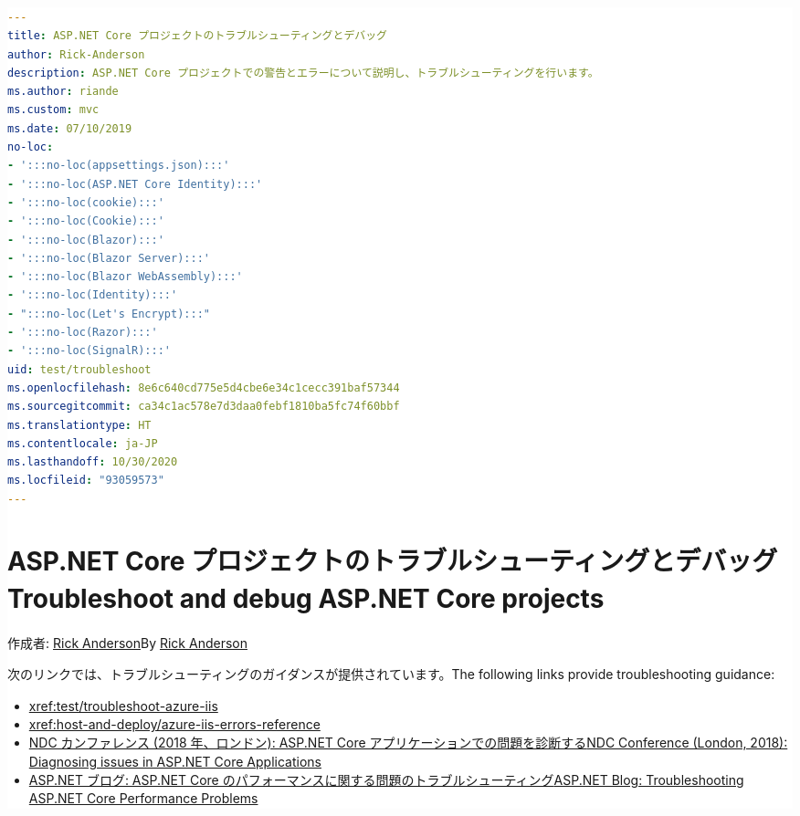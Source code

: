 ```yaml
---
title: ASP.NET Core プロジェクトのトラブルシューティングとデバッグ
author: Rick-Anderson
description: ASP.NET Core プロジェクトでの警告とエラーについて説明し、トラブルシューティングを行います。
ms.author: riande
ms.custom: mvc
ms.date: 07/10/2019
no-loc:
- ':::no-loc(appsettings.json):::'
- ':::no-loc(ASP.NET Core Identity):::'
- ':::no-loc(cookie):::'
- ':::no-loc(Cookie):::'
- ':::no-loc(Blazor):::'
- ':::no-loc(Blazor Server):::'
- ':::no-loc(Blazor WebAssembly):::'
- ':::no-loc(Identity):::'
- ":::no-loc(Let's Encrypt):::"
- ':::no-loc(Razor):::'
- ':::no-loc(SignalR):::'
uid: test/troubleshoot
ms.openlocfilehash: 8e6c640cd775e5d4cbe6e34c1cecc391baf57344
ms.sourcegitcommit: ca34c1ac578e7d3daa0febf1810ba5fc74f60bbf
ms.translationtype: HT
ms.contentlocale: ja-JP
ms.lasthandoff: 10/30/2020
ms.locfileid: "93059573"
---
```

# <a name="troubleshoot-and-debug-aspnet-core-projects"></a><span data-ttu-id="1f5ea-103">ASP.NET Core プロジェクトのトラブルシューティングとデバッグ</span><span class="sxs-lookup"><span data-stu-id="1f5ea-103">Troubleshoot and debug ASP.NET Core projects</span></span>

<span data-ttu-id="1f5ea-104">作成者: [Rick Anderson](https://twitter.com/RickAndMSFT)</span><span class="sxs-lookup"><span data-stu-id="1f5ea-104">By [Rick Anderson](https://twitter.com/RickAndMSFT)</span></span>

<span data-ttu-id="1f5ea-105">次のリンクでは、トラブルシューティングのガイダンスが提供されています。</span><span class="sxs-lookup"><span data-stu-id="1f5ea-105">The following links provide troubleshooting guidance:</span></span>

* <xref:test/troubleshoot-azure-iis>
* <xref:host-and-deploy/azure-iis-errors-reference>
* [<span data-ttu-id="1f5ea-106">NDC カンファレンス (2018 年、ロンドン): ASP.NET Core アプリケーションでの問題を診断する</span><span class="sxs-lookup"><span data-stu-id="1f5ea-106">NDC Conference (London, 2018): Diagnosing issues in ASP.NET Core Applications</span></span>](https://www.youtube.com/watch?v=RYI0DHoIVaA)
* [<span data-ttu-id="1f5ea-107">ASP.NET ブログ: ASP.NET Core のパフォーマンスに関する問題のトラブルシューティング</span><span class="sxs-lookup"><span data-stu-id="1f5ea-107">ASP.NET Blog: Troubleshooting ASP.NET Core Performance Problems</span></span>](https://blogs.msdn.microsoft.com/webdev/2018/05/23/asp-net-core-performance-improvements/)
